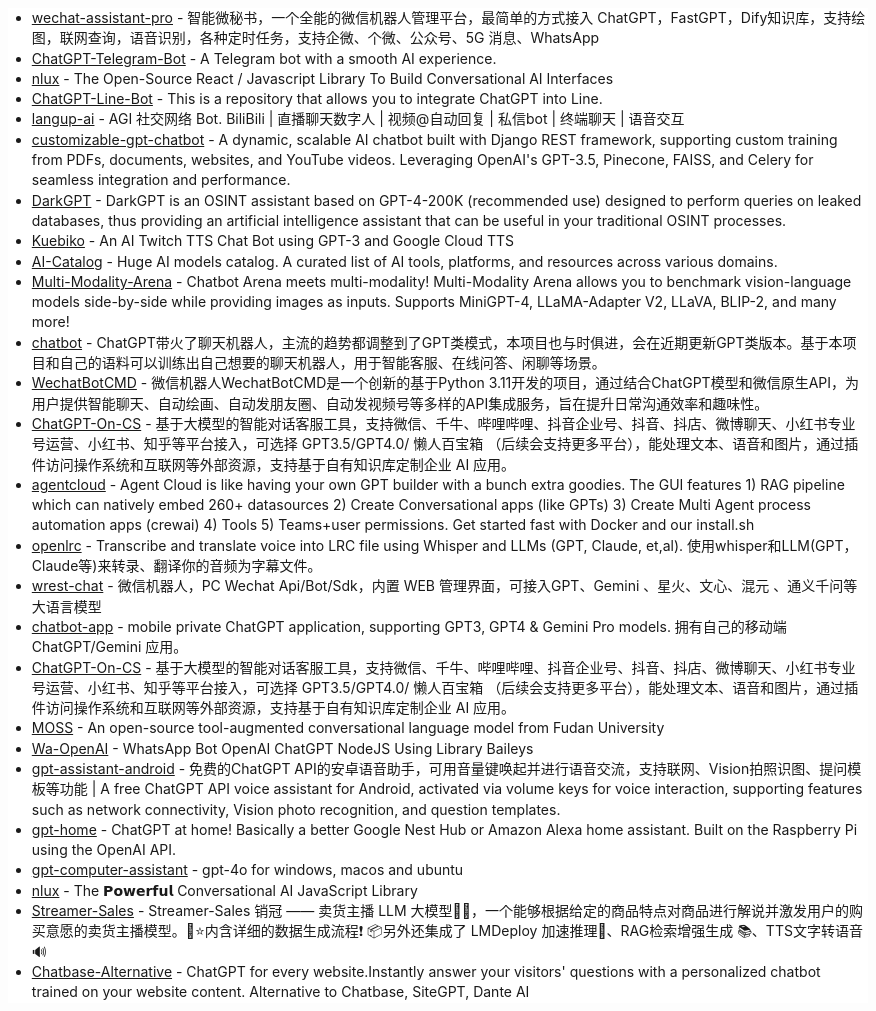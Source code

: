  * [wechat-assistant-pro](https://github.com/leochen-g/wechat-assistant-pro) - 智能微秘书，一个全能的微信机器人管理平台，最简单的方式接入 ChatGPT，FastGPT，Dify知识库，支持绘图，联网查询，语音识别，各种定时任务，支持企微、个微、公众号、5G 消息、WhatsApp
 * [ChatGPT-Telegram-Bot](https://github.com/v-know/chatgpt-telegram-bot) - A Telegram bot with a smooth AI experience.
 * [nlux](https://github.com/nluxai/nlux) - The Open-Source React / Javascript Library To Build Conversational AI Interfaces
 * [ChatGPT-Line-Bot](https://github.com/theexplainthis/chatgpt-line-bot) - This is a repository that allows you to integrate ChatGPT into Line.
 * [langup-ai](https://github.com/jiran214/langup-ai) - AGI 社交网络 Bot.  BiliBili |  直播聊天数字人 | 视频@自动回复 | 私信bot | 终端聊天  |  语音交互
 * [customizable-gpt-chatbot](https://github.com/shamspias/customizable-gpt-chatbot) - A dynamic, scalable AI chatbot built with Django REST framework, supporting custom training from PDFs, documents, websites, and YouTube videos. Leveraging OpenAI's GPT-3.5, Pinecone, FAISS, and Celery for seamless integration and performance.
 * [DarkGPT](https://github.com/luijait/darkgpt) - DarkGPT is an OSINT assistant based on GPT-4-200K (recommended use) designed to perform queries on leaked databases, thus providing an artificial intelligence assistant that can be useful in your traditional OSINT processes.
 * [Kuebiko](https://github.com/adi-panda/kuebiko) - An AI Twitch TTS Chat Bot using GPT-3 and Google Cloud TTS
 * [AI-Catalog](https://github.com/mehmetkahya0/ai-catalog) - Huge AI models catalog. A curated list of AI tools, platforms, and resources across various domains.
 * [Multi-Modality-Arena](https://github.com/opengvlab/multi-modality-arena) - Chatbot Arena meets multi-modality! Multi-Modality Arena allows you to benchmark vision-language models side-by-side while providing images as inputs. Supports MiniGPT-4, LLaMA-Adapter V2, LLaVA, BLIP-2, and many more!
 * [chatbot](https://github.com/zhaoyingjun/chatbot) - ChatGPT带火了聊天机器人，主流的趋势都调整到了GPT类模式，本项目也与时俱进，会在近期更新GPT类版本。基于本项目和自己的语料可以训练出自己想要的聊天机器人，用于智能客服、在线问答、闲聊等场景。
 * [WechatBotCMD](https://github.com/wechatapis/wechatbotcmd) - 微信机器人WechatBotCMD是一个创新的基于Python 3.11开发的项目，通过结合ChatGPT模型和微信原生API，为用户提供智能聊天、自动绘画、自动发朋友圈、自动发视频号等多样的API集成服务，旨在提升日常沟通效率和趣味性。
 * [ChatGPT-On-CS](https://github.com/lrhh123/chatgpt-on-cs) - 基于大模型的智能对话客服工具，支持微信、千牛、哔哩哔哩、抖音企业号、抖音、抖店、微博聊天、小红书专业号运营、小红书、知乎等平台接入，可选择 GPT3.5/GPT4.0/ 懒人百宝箱 （后续会支持更多平台），能处理文本、语音和图片，通过插件访问操作系统和互联网等外部资源，支持基于自有知识库定制企业 AI 应用。
 * [agentcloud](https://github.com/rnadigital/agentcloud) - Agent Cloud is like having your own GPT builder with a bunch extra goodies. The GUI features 1) RAG pipeline which can natively embed 260+ datasources 2) Create Conversational apps (like GPTs) 3) Create Multi Agent process automation apps (crewai) 4) Tools 5) Teams+user permissions. Get started fast with Docker and our install.sh
 * [openlrc](https://github.com/zh-plus/openlrc) - Transcribe and translate voice into LRC file using Whisper and LLMs (GPT, Claude, et,al). 使用whisper和LLM(GPT，Claude等)来转录、翻译你的音频为字幕文件。
 * [wrest-chat](https://github.com/opentdp/wrest-chat) - 微信机器人，PC Wechat Api/Bot/Sdk，内置 WEB 管理界面，可接入GPT、Gemini 、星火、文心、混元 、通义千问等大语言模型
 * [chatbot-app](https://github.com/chatbot-all/chatbot-app) - mobile private ChatGPT application, supporting GPT3, GPT4 & Gemini Pro models.  拥有自己的移动端 ChatGPT/Gemini 应用。
 * [ChatGPT-On-CS](https://github.com/cs-lazy-tools/chatgpt-on-cs) - 基于大模型的智能对话客服工具，支持微信、千牛、哔哩哔哩、抖音企业号、抖音、抖店、微博聊天、小红书专业号运营、小红书、知乎等平台接入，可选择 GPT3.5/GPT4.0/ 懒人百宝箱 （后续会支持更多平台），能处理文本、语音和图片，通过插件访问操作系统和互联网等外部资源，支持基于自有知识库定制企业 AI 应用。
 * [MOSS](https://github.com/openmoss/moss) - An open-source tool-augmented conversational language model from Fudan University
 * [Wa-OpenAI](https://github.com/sansekai/wa-openai) - WhatsApp Bot OpenAI ChatGPT NodeJS Using Library Baileys
 * [gpt-assistant-android](https://github.com/skythinker616/gpt-assistant-android) - 免费的ChatGPT API的安卓语音助手，可用音量键唤起并进行语音交流，支持联网、Vision拍照识图、提问模板等功能 | A free ChatGPT API voice assistant for Android, activated via volume keys for voice interaction, supporting features such as network connectivity, Vision photo recognition, and question templates.
 * [gpt-home](https://github.com/judahpaul16/gpt-home) - ChatGPT at home! Basically a better Google Nest Hub or Amazon Alexa home assistant. Built on the Raspberry Pi using the OpenAI API.
 * [gpt-computer-assistant](https://github.com/onuratakan/gpt-computer-assistant) - gpt-4o for windows, macos and ubuntu
 * [nlux](https://github.com/nlkitai/nlux) - The 𝗣𝗼𝘄𝗲𝗿𝗳𝘂𝗹 Conversational AI JavaScript Library
 * [Streamer-Sales](https://github.com/peterh0323/streamer-sales) - Streamer-Sales 销冠 —— 卖货主播 LLM 大模型🛒🎁，一个能够根据给定的商品特点对商品进行解说并激发用户的购买意愿的卖货主播模型。🚀⭐内含详细的数据生成流程❗ 📦另外还集成了 LMDeploy 加速推理🚀、RAG检索增强生成 📚、TTS文字转语音🔊
 * [Chatbase-Alternative](https://github.com/anil-matcha/chatbase-alternative) - ChatGPT for every website.Instantly answer your visitors' questions with a personalized chatbot trained on your website content. Alternative to Chatbase, SiteGPT, Dante AI